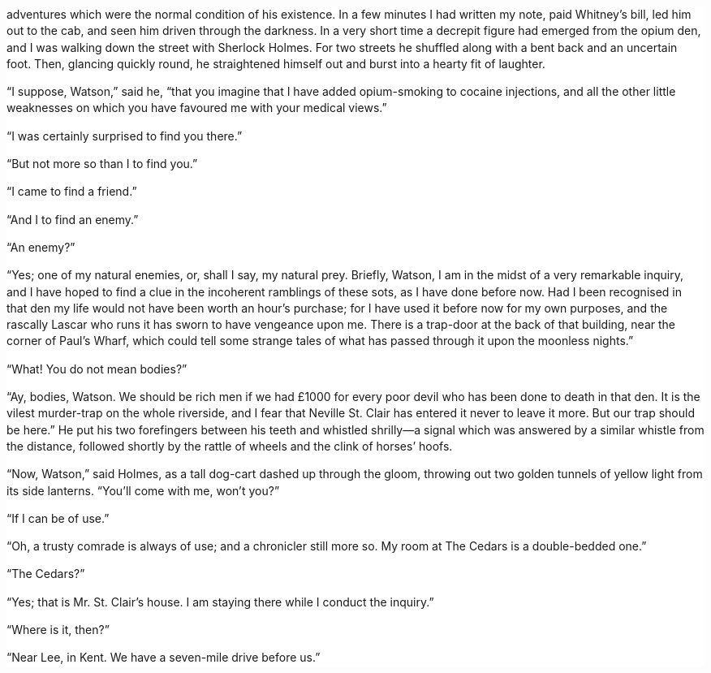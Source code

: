 adventures which were the normal condition of his existence. In a
few minutes I had written my note, paid Whitney’s bill, led him
out to the cab, and seen him driven through the darkness. In a
very short time a decrepit figure had emerged from the opium den,
and I was walking down the street with Sherlock Holmes. For two
streets he shuffled along with a bent back and an uncertain foot.
Then, glancing quickly round, he straightened himself out and
burst into a hearty fit of laughter.
</p><p>
“I suppose, Watson,” said he, “that you imagine that I have added
opium-smoking to cocaine injections, and all the other little
weaknesses on which you have favoured me with your medical
views.”
</p><p>
“I was certainly surprised to find you there.”
</p><p>
“But not more so than I to find you.”
</p><p>
“I came to find a friend.”
</p><p>
“And I to find an enemy.”
</p><p>
“An enemy?”
</p><p>
“Yes; one of my natural enemies, or, shall I say, my natural
prey. Briefly, Watson, I am in the midst of a very remarkable
inquiry, and I have hoped to find a clue in the incoherent
ramblings of these sots, as I have done before now. Had I been
recognised in that den my life would not have been worth an
hour’s purchase; for I have used it before now for my own
purposes, and the rascally Lascar who runs it has sworn to have
vengeance upon me. There is a trap-door at the back of that
building, near the corner of Paul’s Wharf, which could tell some
strange tales of what has passed through it upon the moonless
nights.”
</p><p>
“What! You do not mean bodies?”
</p><p>
“Ay, bodies, Watson. We should be rich men if we had &pound;1000
for every poor devil who has been done to death in that den. It
is the vilest murder-trap on the whole riverside, and I fear that
Neville St. Clair has entered it never to leave it more. But our
trap should be here.” He put his two forefingers between his
teeth and whistled shrilly—a signal which was answered by a
similar whistle from the distance, followed shortly by the rattle
of wheels and the clink of horses’ hoofs.
</p><p>
“Now, Watson,” said Holmes, as a tall dog-cart dashed up through
the gloom, throwing out two golden tunnels of yellow light from
its side lanterns. “You’ll come with me, won’t you?”
</p><p>
“If I can be of use.”
</p><p>
“Oh, a trusty comrade is always of use; and a chronicler still
more so. My room at The Cedars is a double-bedded one.”
</p><p>
“The Cedars?”
</p><p>
“Yes; that is Mr. St. Clair’s house. I am staying there while I
conduct the inquiry.”
</p><p>
“Where is it, then?”
</p><p>
“Near Lee, in Kent. We have a seven-mile drive before us.”
